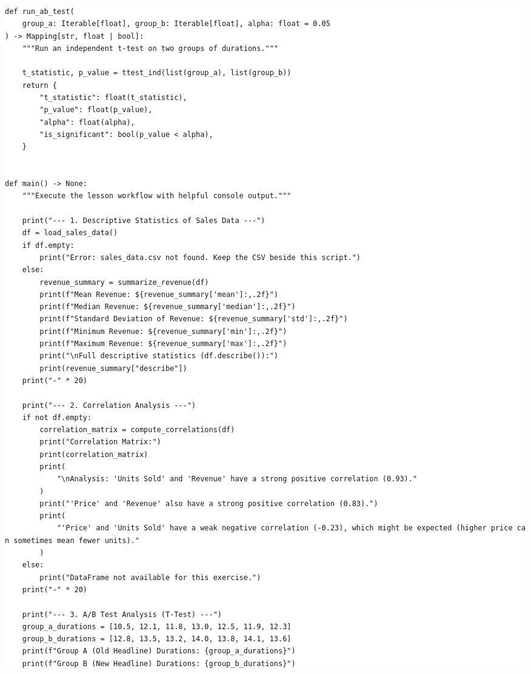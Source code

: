
    def run_ab_test(
        group_a: Iterable[float], group_b: Iterable[float], alpha: float = 0.05
    ) -> Mapping[str, float | bool]:
        """Run an independent t-test on two groups of durations."""

        t_statistic, p_value = ttest_ind(list(group_a), list(group_b))
        return {
            "t_statistic": float(t_statistic),
            "p_value": float(p_value),
            "alpha": float(alpha),
            "is_significant": bool(p_value < alpha),
        }


    def main() -> None:
        """Execute the lesson workflow with helpful console output."""

        print("--- 1. Descriptive Statistics of Sales Data ---")
        df = load_sales_data()
        if df.empty:
            print("Error: sales_data.csv not found. Keep the CSV beside this script.")
        else:
            revenue_summary = summarize_revenue(df)
            print(f"Mean Revenue: ${revenue_summary['mean']:,.2f}")
            print(f"Median Revenue: ${revenue_summary['median']:,.2f}")
            print(f"Standard Deviation of Revenue: ${revenue_summary['std']:,.2f}")
            print(f"Minimum Revenue: ${revenue_summary['min']:,.2f}")
            print(f"Maximum Revenue: ${revenue_summary['max']:,.2f}")
            print("\nFull descriptive statistics (df.describe()):")
            print(revenue_summary["describe"])
        print("-" * 20)

        print("--- 2. Correlation Analysis ---")
        if not df.empty:
            correlation_matrix = compute_correlations(df)
            print("Correlation Matrix:")
            print(correlation_matrix)
            print(
                "\nAnalysis: 'Units Sold' and 'Revenue' have a strong positive correlation (0.93)."
            )
            print("'Price' and 'Revenue' also have a strong positive correlation (0.83).")
            print(
                "'Price' and 'Units Sold' have a weak negative correlation (-0.23), which might be expected (higher price can sometimes mean fewer units)."
            )
        else:
            print("DataFrame not available for this exercise.")
        print("-" * 20)

        print("--- 3. A/B Test Analysis (T-Test) ---")
        group_a_durations = [10.5, 12.1, 11.8, 13.0, 12.5, 11.9, 12.3]
        group_b_durations = [12.8, 13.5, 13.2, 14.0, 13.8, 14.1, 13.6]
        print(f"Group A (Old Headline) Durations: {group_a_durations}")
        print(f"Group B (New Headline) Durations: {group_b_durations}")
